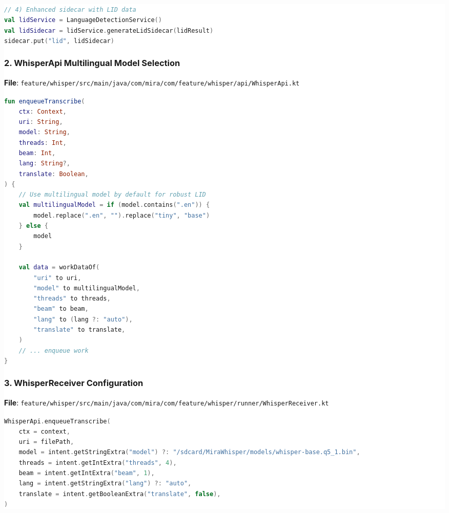 ```kotlin
// 4) Enhanced sidecar with LID data
val lidService = LanguageDetectionService()
val lidSidecar = lidService.generateLidSidecar(lidResult)
sidecar.put("lid", lidSidecar)
```

### 2. WhisperApi Multilingual Model Selection

**File**: `feature/whisper/src/main/java/com/mira/com/feature/whisper/api/WhisperApi.kt`

```kotlin
fun enqueueTranscribe(
    ctx: Context,
    uri: String,
    model: String,
    threads: Int,
    beam: Int,
    lang: String?,
    translate: Boolean,
) {
    // Use multilingual model by default for robust LID
    val multilingualModel = if (model.contains(".en")) {
        model.replace(".en", "").replace("tiny", "base")
    } else {
        model
    }
    
    val data = workDataOf(
        "uri" to uri,
        "model" to multilingualModel,
        "threads" to threads,
        "beam" to beam,
        "lang" to (lang ?: "auto"),
        "translate" to translate,
    )
    // ... enqueue work
}
```

### 3. WhisperReceiver Configuration

**File**: `feature/whisper/src/main/java/com/mira/com/feature/whisper/runner/WhisperReceiver.kt`

```kotlin
WhisperApi.enqueueTranscribe(
    ctx = context,
    uri = filePath,
    model = intent.getStringExtra("model") ?: "/sdcard/MiraWhisper/models/whisper-base.q5_1.bin",
    threads = intent.getIntExtra("threads", 4),
    beam = intent.getIntExtra("beam", 1),
    lang = intent.getStringExtra("lang") ?: "auto",
    translate = intent.getBooleanExtra("translate", false),
)
```
